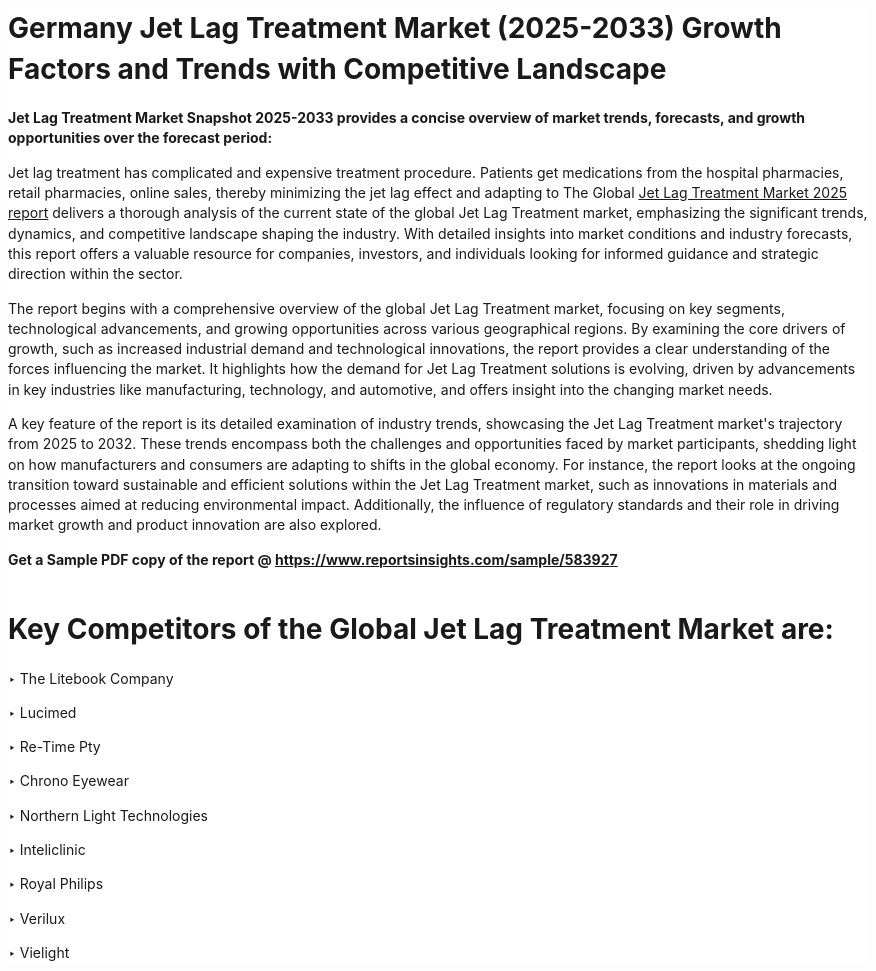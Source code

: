 # Germany Jet Lag Treatment Market (2025-2033) Growth Factors and Trends with Competitive Landscape

<strong>Jet Lag Treatment Market Snapshot 2025-2033 provides a concise overview of market trends, forecasts, and growth opportunities over the forecast period:</strong>

Jet lag treatment has complicated and expensive treatment procedure. Patients get medications from the hospital pharmacies, retail pharmacies, online sales, thereby minimizing the jet lag effect and adapting to The Global <a href=https://www.reportsinsights.com/sample/583927>Jet Lag Treatment Market 2025 report</a> delivers a thorough analysis of the current state of the global Jet Lag Treatment market, emphasizing the significant trends, dynamics, and competitive landscape shaping the industry. With detailed insights into market conditions and industry forecasts, this report offers a valuable resource for companies, investors, and individuals looking for informed guidance and strategic direction within the sector.

The report begins with a comprehensive overview of the global Jet Lag Treatment market, focusing on key segments, technological advancements, and growing opportunities across various geographical regions. By examining the core drivers of growth, such as increased industrial demand and technological innovations, the report provides a clear understanding of the forces influencing the market. It highlights how the demand for Jet Lag Treatment solutions is evolving, driven by advancements in key industries like manufacturing, technology, and automotive, and offers insight into the changing market needs.

A key feature of the report is its detailed examination of industry trends, showcasing the Jet Lag Treatment market's trajectory from 2025 to 2032. These trends encompass both the challenges and opportunities faced by market participants, shedding light on how manufacturers and consumers are adapting to shifts in the global economy. For instance, the report looks at the ongoing transition toward sustainable and efficient solutions within the Jet Lag Treatment market, such as innovations in materials and processes aimed at reducing environmental impact. Additionally, the influence of regulatory standards and their role in driving market growth and product innovation are also explored.

<strong>Get a Sample PDF copy of the report @ <a href=https://www.reportsinsights.com/sample/583927>https://www.reportsinsights.com/sample/583927</a></strong>

# <strong>Key Competitors of the Global Jet Lag Treatment Market are:</strong>

‣ The Litebook Company

‣ Lucimed

‣ Re-Time Pty

‣ Chrono Eyewear

‣ Northern Light Technologies

‣ Inteliclinic

‣ Royal Philips

‣ Verilux

‣ Vielight
